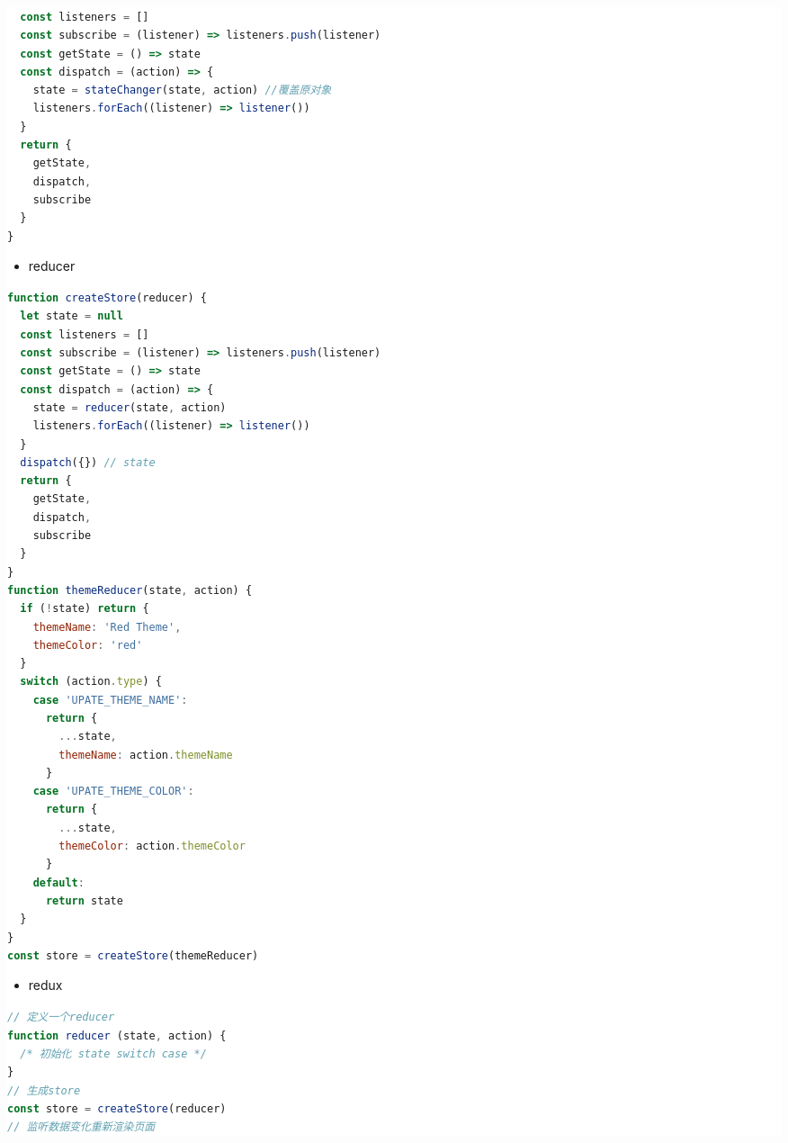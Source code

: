 ```js
  const listeners = []
  const subscribe = (listener) => listeners.push(listener)
  const getState = () => state
  const dispatch = (action) => {
    state = stateChanger(state, action) //覆盖原对象
    listeners.forEach((listener) => listener())
  }
  return {
    getState,
    dispatch,
    subscribe
  }
}
```
* reducer
```js
function createStore(reducer) {
  let state = null
  const listeners = []
  const subscribe = (listener) => listeners.push(listener) 
  const getState = () => state
  const dispatch = (action) => {
    state = reducer(state, action) 
    listeners.forEach((listener) => listener())
  }
  dispatch({}) // state
  return {
    getState,
    dispatch,
    subscribe
  }
}
function themeReducer(state, action) {
  if (!state) return {
    themeName: 'Red Theme',
    themeColor: 'red'
  }
  switch (action.type) {
    case 'UPATE_THEME_NAME':
      return { 
        ...state,
        themeName: action.themeName
      }
    case 'UPATE_THEME_COLOR':
      return { 
        ...state,
        themeColor: action.themeColor
      }
    default:
      return state
  }
}
const store = createStore(themeReducer)

```
* redux
```js
// 定义一个reducer
function reducer (state, action) { 
  /* 初始化 state switch case */
}
// 生成store
const store = createStore(reducer)
// 监听数据变化重新渲染页面
```